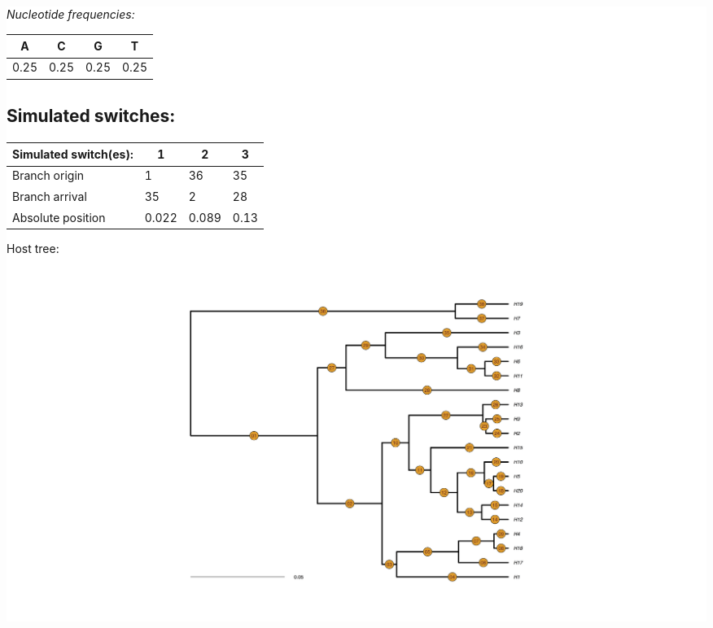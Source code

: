 
*Nucleotide frequencies:*

A  |C |G |T
------------- | -------------| -------------| -------------
0.25  |	0.25  |	0.25 |	0.25 

## Simulated switches:

Simulated switch(es):  | 1 |2  |3
------------- | -------------| -------------| -------------
Branch origin  | 1 |36| 35
Branch arrival |35| 2 |28
Absolute position| 0.022 |0.089 |0.13



Host tree: 

<p align="center">
<img src="https://github.com/BPerezLamarque/HOME/blob/master/tutorial_HOME/figures/host_tree_simul_C1_S65.png" width="500">
</p>
